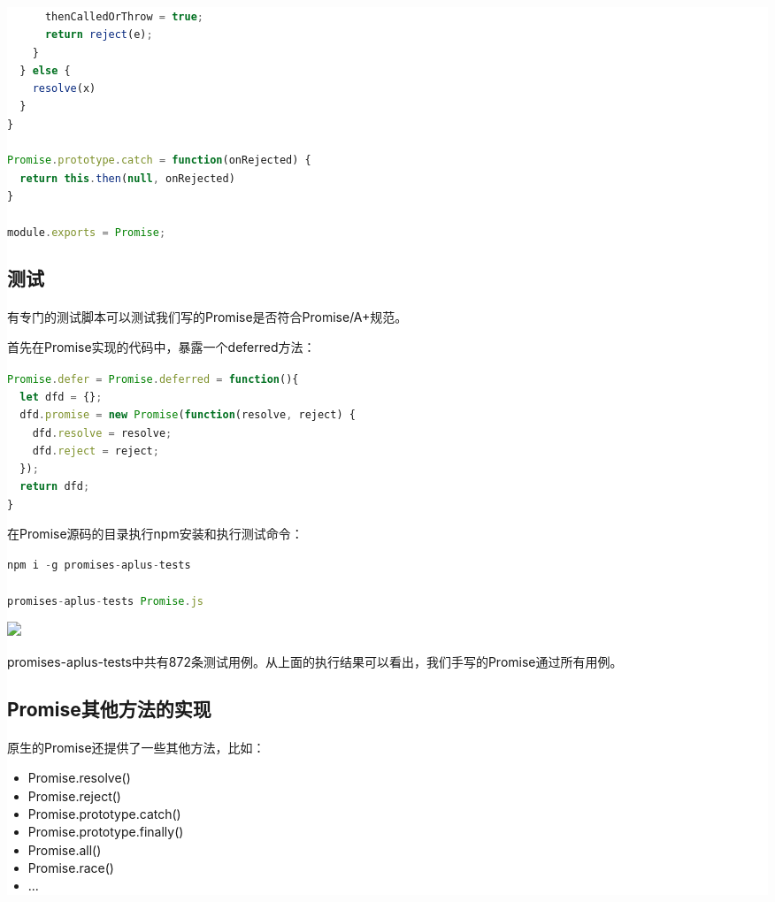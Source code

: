 ```js
      thenCalledOrThrow = true;
      return reject(e);
    }
  } else {
    resolve(x)
  }
}

Promise.prototype.catch = function(onRejected) {
  return this.then(null, onRejected)
}

module.exports = Promise;
```

## 测试

有专门的测试脚本可以测试我们写的Promise是否符合Promise/A+规范。

首先在Promise实现的代码中，暴露一个deferred方法：
```js
Promise.defer = Promise.deferred = function(){
  let dfd = {};
  dfd.promise = new Promise(function(resolve, reject) {
    dfd.resolve = resolve;
    dfd.reject = reject;
  });
  return dfd;
}
```

在Promise源码的目录执行npm安装和执行测试命令：
```js
npm i -g promises-aplus-tests

promises-aplus-tests Promise.js
```

![](https://gitee.com/HanpengChen/blog-images/raw/master/blogImages/2021/20210323235204.png)

promises-aplus-tests中共有872条测试用例。从上面的执行结果可以看出，我们手写的Promise通过所有用例。


## Promise其他方法的实现
原生的Promise还提供了一些其他方法，比如：
- Promise.resolve()
- Promise.reject()
- Promise.prototype.catch()
- Promise.prototype.finally()
- Promise.all()
- Promise.race()
- ...
